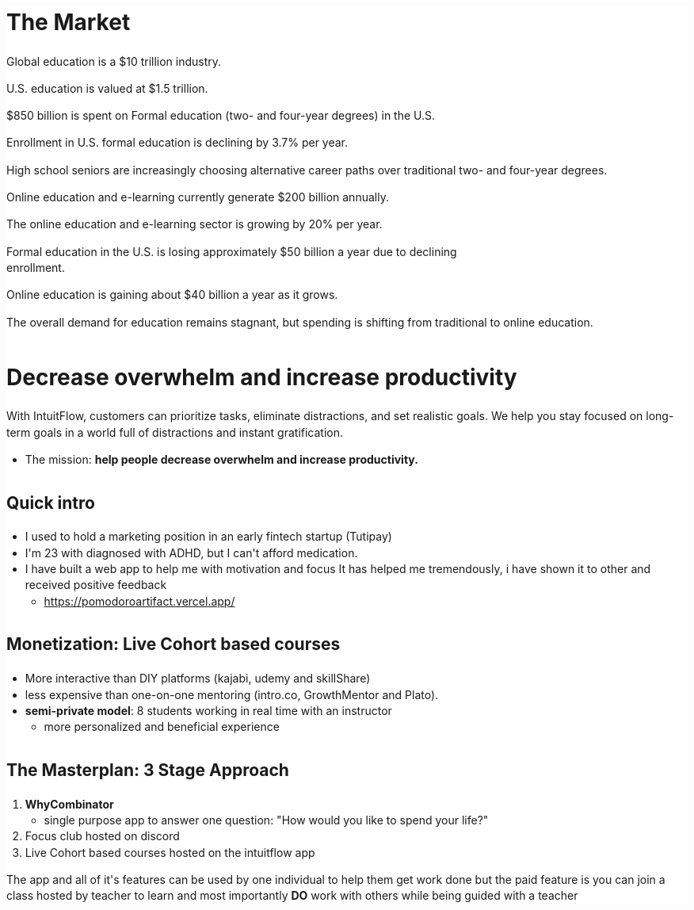 # The Market

Global education is a $10 trillion industry.
  
U.S. education is valued at $1.5 trillion.
  
$850 billion is spent on Formal education (two- and four-year degrees) in the U.S.  

Enrollment in U.S. formal education is declining by 3.7% per year.

High school seniors are increasingly choosing alternative career paths over traditional two- and four-year degrees.

Online education and e-learning currently generate $200 billion annually.  
  
The online education and e-learning sector is growing by 20% per year.  
  
Formal education in the U.S. is losing approximately $50 billion a year due to declining  
enrollment.  
  
Online education is gaining about $40 billion a year as it grows.  
  
The overall demand for education remains stagnant, but spending is shifting from traditional to online education.

# Decrease overwhelm and increase productivity
With IntuitFlow, customers can prioritize tasks, eliminate distractions, and set realistic goals. We help you stay focused on long-term goals in a world full of distractions and instant gratification.
- The mission: **help people decrease overwhelm and increase productivity.**

## Quick intro
- I used to hold a marketing position in an early fintech startup (Tutipay)
- I'm 23 with diagnosed with ADHD, but I can't afford medication. 
- I have built a web app to help me with motivation and focus It has helped me tremendously, i have shown it to other and received positive feedback
	- https://pomodoroartifact.vercel.app/

## Monetization: Live Cohort based courses
- More interactive than DIY platforms (kajabi, udemy and skillShare)
- less expensive than one-on-one mentoring (intro.co, GrowthMentor and Plato).
- **semi-private model**: 8 students working in real time with an instructor
	- more personalized and beneficial experience
## The Masterplan: 3 Stage Approach
1. **WhyCombinator**
	- single purpose app to answer one question: "How would you like to spend your life?"
2. Focus club hosted on discord
3. Live Cohort based courses hosted on the intuitflow app

The app and all of it's features can be used by one individual to help them get work done
but the paid feature is you can join a class hosted by teacher to learn and most importantly **DO** work with others while being guided with a teacher
